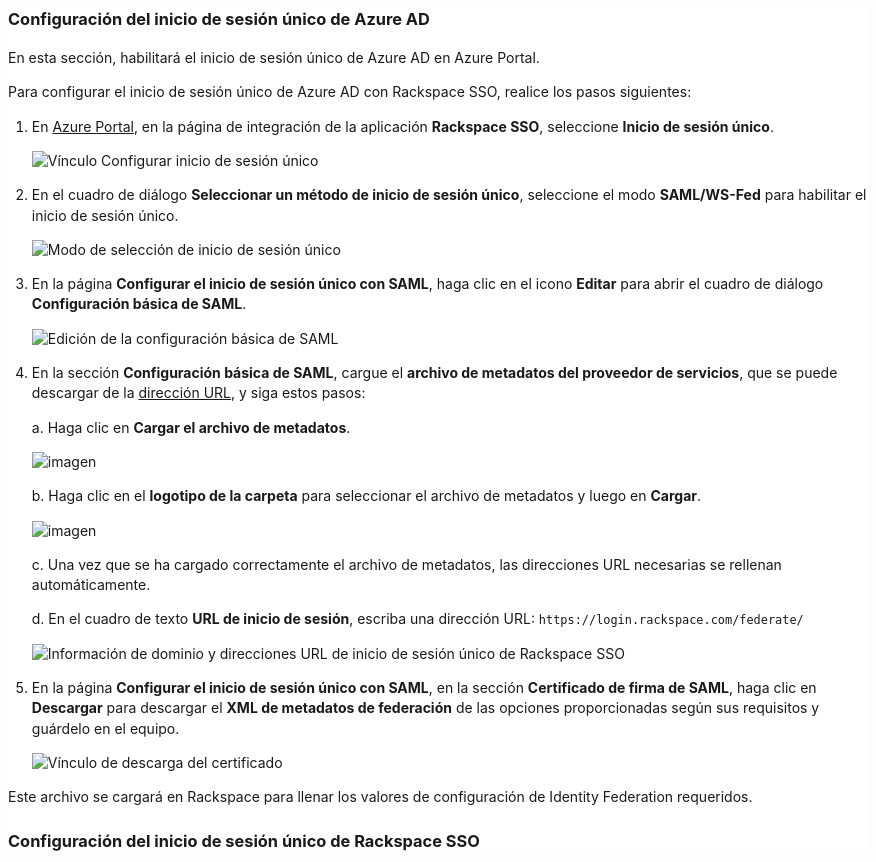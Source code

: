 ### <a name="configure-azure-ad-single-sign-on"></a>Configuración del inicio de sesión único de Azure AD

En esta sección, habilitará el inicio de sesión único de Azure AD en Azure Portal.

Para configurar el inicio de sesión único de Azure AD con Rackspace SSO, realice los pasos siguientes:

1. En [Azure Portal](https://portal.azure.com/), en la página de integración de la aplicación **Rackspace SSO**, seleccione **Inicio de sesión único**.

    ![Vínculo Configurar inicio de sesión único](common/select-sso.png)

2. En el cuadro de diálogo **Seleccionar un método de inicio de sesión único**, seleccione el modo **SAML/WS-Fed** para habilitar el inicio de sesión único.

    ![Modo de selección de inicio de sesión único](common/select-saml-option.png)

3. En la página **Configurar el inicio de sesión único con SAML**, haga clic en el icono **Editar** para abrir el cuadro de diálogo **Configuración básica de SAML**.

    ![Edición de la configuración básica de SAML](common/edit-urls.png)

4. En la sección **Configuración básica de SAML**, cargue el **archivo de metadatos del proveedor de servicios**, que se puede descargar de la [dirección URL](https://login.rackspace.com/federate/sp.xml), y siga estos pasos:

    a. Haga clic en **Cargar el archivo de metadatos**.

    ![imagen](common/upload-metadata.png)

    b. Haga clic en el **logotipo de la carpeta** para seleccionar el archivo de metadatos y luego en **Cargar**.

    ![imagen](common/browse-upload-metadata.png)

    c. Una vez que se ha cargado correctamente el archivo de metadatos, las direcciones URL necesarias se rellenan automáticamente.

    d. En el cuadro de texto **URL de inicio de sesión**, escriba una dirección URL: `https://login.rackspace.com/federate/`

    ![Información de dominio y direcciones URL de inicio de sesión único de Rackspace SSO](common/sp-signonurl.png)   

5. En la página **Configurar el inicio de sesión único con SAML**, en la sección **Certificado de firma de SAML**, haga clic en **Descargar** para descargar el **XML de metadatos de federación** de las opciones proporcionadas según sus requisitos y guárdelo en el equipo.

    ![Vínculo de descarga del certificado](common/metadataxml.png)

Este archivo se cargará en Rackspace para llenar los valores de configuración de Identity Federation requeridos.

### <a name="configure-rackspace-sso-single-sign-on"></a>Configuración del inicio de sesión único de Rackspace SSO

